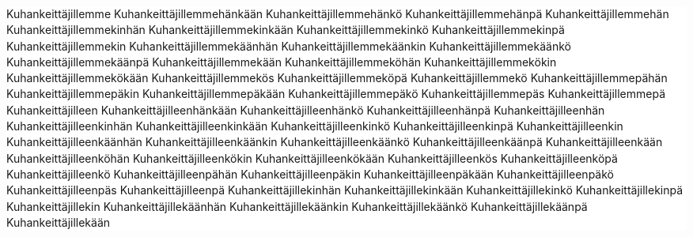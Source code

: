 Kuhankeittäjillemme
Kuhankeittäjillemmehänkään
Kuhankeittäjillemmehänkö
Kuhankeittäjillemmehänpä
Kuhankeittäjillemmehän
Kuhankeittäjillemmekinhän
Kuhankeittäjillemmekinkään
Kuhankeittäjillemmekinkö
Kuhankeittäjillemmekinpä
Kuhankeittäjillemmekin
Kuhankeittäjillemmekäänhän
Kuhankeittäjillemmekäänkin
Kuhankeittäjillemmekäänkö
Kuhankeittäjillemmekäänpä
Kuhankeittäjillemmekään
Kuhankeittäjillemmeköhän
Kuhankeittäjillemmekökin
Kuhankeittäjillemmekökään
Kuhankeittäjillemmekös
Kuhankeittäjillemmeköpä
Kuhankeittäjillemmekö
Kuhankeittäjillemmepähän
Kuhankeittäjillemmepäkin
Kuhankeittäjillemmepäkään
Kuhankeittäjillemmepäkö
Kuhankeittäjillemmepäs
Kuhankeittäjillemmepä
Kuhankeittäjilleen
Kuhankeittäjilleenhänkään
Kuhankeittäjilleenhänkö
Kuhankeittäjilleenhänpä
Kuhankeittäjilleenhän
Kuhankeittäjilleenkinhän
Kuhankeittäjilleenkinkään
Kuhankeittäjilleenkinkö
Kuhankeittäjilleenkinpä
Kuhankeittäjilleenkin
Kuhankeittäjilleenkäänhän
Kuhankeittäjilleenkäänkin
Kuhankeittäjilleenkäänkö
Kuhankeittäjilleenkäänpä
Kuhankeittäjilleenkään
Kuhankeittäjilleenköhän
Kuhankeittäjilleenkökin
Kuhankeittäjilleenkökään
Kuhankeittäjilleenkös
Kuhankeittäjilleenköpä
Kuhankeittäjilleenkö
Kuhankeittäjilleenpähän
Kuhankeittäjilleenpäkin
Kuhankeittäjilleenpäkään
Kuhankeittäjilleenpäkö
Kuhankeittäjilleenpäs
Kuhankeittäjilleenpä
Kuhankeittäjillekinhän
Kuhankeittäjillekinkään
Kuhankeittäjillekinkö
Kuhankeittäjillekinpä
Kuhankeittäjillekin
Kuhankeittäjillekäänhän
Kuhankeittäjillekäänkin
Kuhankeittäjillekäänkö
Kuhankeittäjillekäänpä
Kuhankeittäjillekään